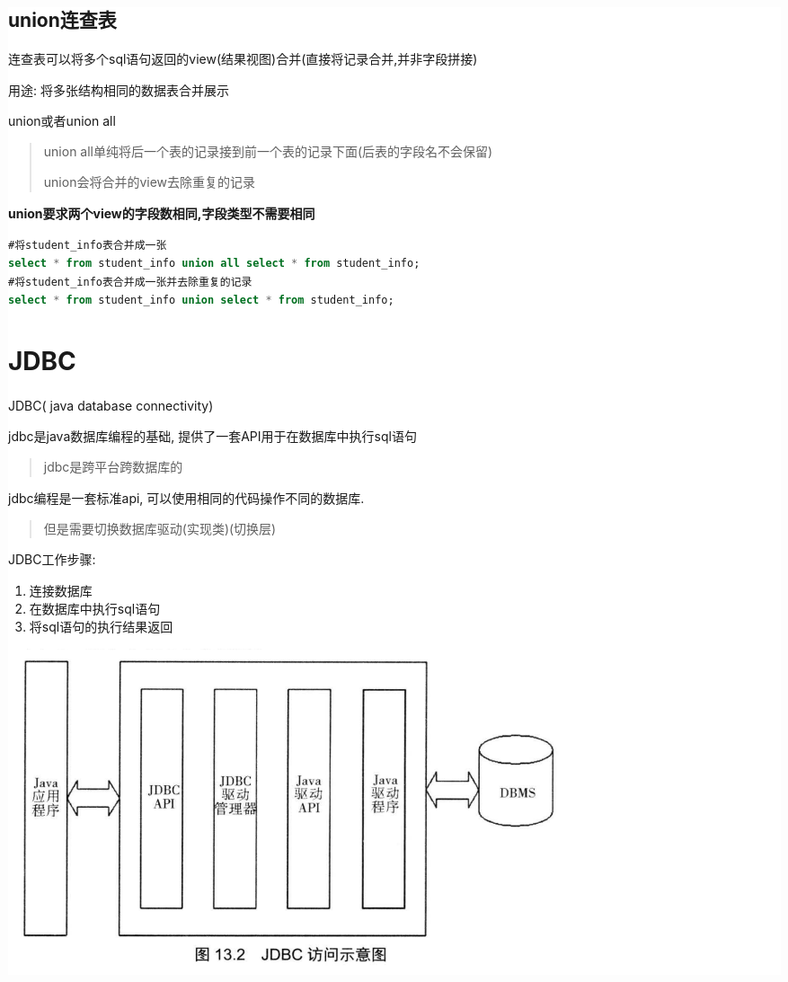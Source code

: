 ## union连查表

连查表可以将多个sql语句返回的view(结果视图)合并(直接将记录合并,并非字段拼接)

用途:	将多张结构相同的数据表合并展示

union或者union all

> union all单纯将后一个表的记录接到前一个表的记录下面(后表的字段名不会保留)
>
> union会将合并的view去除重复的记录

**union要求两个view的字段数相同,字段类型不需要相同**

```sql
#将student_info表合并成一张
select * from student_info union all select * from student_info;
#将student_info表合并成一张并去除重复的记录
select * from student_info union select * from student_info;
```



# JDBC

JDBC( java database connectivity)

jdbc是java数据库编程的基础, 提供了一套API用于在数据库中执行sql语句

> jdbc是跨平台跨数据库的

jdbc编程是一套标准api, 可以使用相同的代码操作不同的数据库.

> 但是需要切换数据库驱动(实现类)(切换层)

JDBC工作步骤:

1. 连接数据库
2. 在数据库中执行sql语句
3. 将sql语句的执行结果返回

![image-20220526154354456](多表查询.assets/image-20220526154354456.png)
